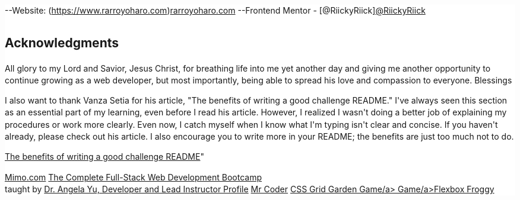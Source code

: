 --Website: (https://www.rarroyoharo.com)<a href="https://www.rarroyoharo.com" target="_blank">rarroyoharo.com</a> 
--Frontend Mentor - [@RiickyRiick]<a href="https://www.frontendmentor.io/profile/RiickyRiick" target="_blank">@RiickyRiick</a> 



## Acknowledgments

All glory to my Lord and Savior, Jesus Christ, for breathing life into me yet another day and giving me another opportunity to continue growing as a web developer, but most importantly, being able to spread his love and compassion to everyone. Blessings


I also want to thank Vanza Setia for his article, "The benefits of writing a good challenge README." I've always seen this section as an essential part of my learning, even before I read his article. However, I realized I wasn't doing a better job of explaining my procedures or work more clearly. Even now, I catch myself when I know what I'm typing isn't clear and concise. If you haven't already, please check out his article. I also encourage you to write more in your README; the benefits are just too much not to do. 

<p><a href="https://www.frontendmentor.io/articles/the-benefits-of-writing-a-good-challenge-readme-3EIwMaYVgz" target="_blank">The benefits of writing a good challenge README</a>"</p>



<a href="https://mimo.com" target="_blank">Mimo.com</a>
<a href="https://www.udemy.com/course/the-complete-web-development-bootcamp/?couponCode=25BBPMXPLOYCTRL" target="_blank">The Complete Full-Stack Web Development Bootcamp</a>  
taught by <a href="https://www.udemy.com/course/the-complete-web-development-bootcamp/?couponCode=25BBPMXPLOYCTRL#instructor-1">Dr. Angela Yu, Developer and Lead Instructor Profile</a>
<a href="https://www.youtube.com/c/MrCoderYt" target="_blank">Mr Coder</a>
<a href="https://codepip.com/games/grid-garden/" target="_blank">CSS Grid Garden Game/a>
<a href="https://codepip.com/games/flexbox-froggy/" target="_blank">Game/a>Flexbox Froggy</a>




